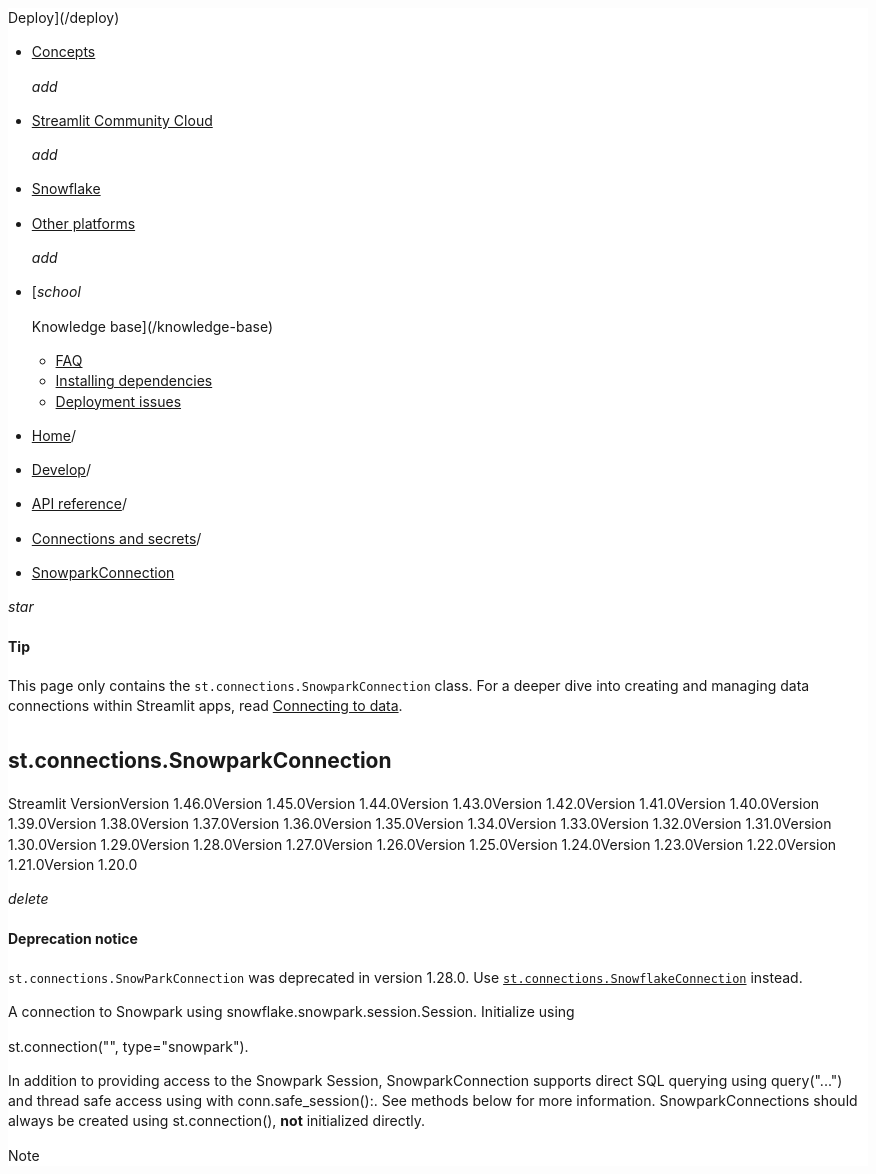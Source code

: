   Deploy](/deploy)
  + [Concepts](/deploy/concepts)

    *add*
  + [Streamlit Community Cloud](/deploy/streamlit-community-cloud)

    *add*
  + [Snowflake](/deploy/snowflake)
  + [Other platforms](/deploy/tutorials)

    *add*
* [*school*

  Knowledge base](/knowledge-base)
  + [FAQ](/knowledge-base/using-streamlit)
  + [Installing dependencies](/knowledge-base/dependencies)
  + [Deployment issues](/knowledge-base/deploy)

* [Home](/)/
* [Develop](/develop)/
* [API reference](/develop/api-reference)/
* [Connections and secrets](/develop/api-reference/connections)/
* [SnowparkConnection](/develop/api-reference/connections/st.connections.snowparkconnection)

*star*

#### Tip

This page only contains the `st.connections.SnowparkConnection` class. For a deeper dive into creating and managing data connections within Streamlit apps, read [Connecting to data](/develop/concepts/connections/connecting-to-data).

st.connections.SnowparkConnection
---------------------------------

Streamlit VersionVersion 1.46.0Version 1.45.0Version 1.44.0Version 1.43.0Version 1.42.0Version 1.41.0Version 1.40.0Version 1.39.0Version 1.38.0Version 1.37.0Version 1.36.0Version 1.35.0Version 1.34.0Version 1.33.0Version 1.32.0Version 1.31.0Version 1.30.0Version 1.29.0Version 1.28.0Version 1.27.0Version 1.26.0Version 1.25.0Version 1.24.0Version 1.23.0Version 1.22.0Version 1.21.0Version 1.20.0

*delete*

#### Deprecation notice

`st.connections.SnowParkConnection` was deprecated in version 1.28.0. Use [`st.connections.SnowflakeConnection`](/develop/api-reference/connections/st.connections.snowflakeconnection) instead.

A connection to Snowpark using snowflake.snowpark.session.Session. Initialize using

st.connection("<name>", type="snowpark").

In addition to providing access to the Snowpark Session, SnowparkConnection supports
direct SQL querying using query("...") and thread safe access using
with conn.safe\_session():. See methods below for more information.
SnowparkConnections should always be created using st.connection(), **not**
initialized directly.

Note
